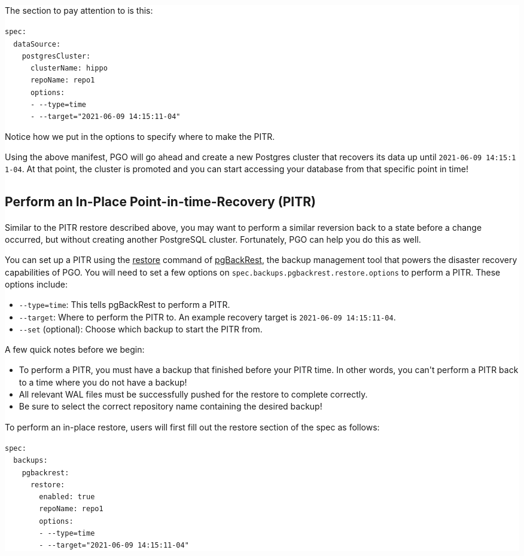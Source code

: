 ```
```

The section to pay attention to is this:

```
spec:
  dataSource:
    postgresCluster:
      clusterName: hippo
      repoName: repo1
      options:
      - --type=time
      - --target="2021-06-09 14:15:11-04"
```

Notice how we put in the options to specify where to make the PITR.

Using the above manifest, PGO will go ahead and create a new Postgres cluster that recovers
its data up until `2021-06-09 14:15:11-04`. At that point, the cluster is promoted and
you can start accessing your database from that specific point in time!

## Perform an In-Place Point-in-time-Recovery (PITR)

Similar to the PITR restore described above, you may want to perform a similar reversion
back to a state before a change occurred, but without creating another PostgreSQL cluster.
Fortunately, PGO can help you do this as well.

You can set up a PITR using the [restore](https://pgbackrest.org/command.html#command-restore)
command of [pgBackRest](https://www.pgbackrest.org), the backup management tool that powers
the disaster recovery capabilities of PGO. You will need to set a few options on
`spec.backups.pgbackrest.restore.options` to perform a PITR. These options include:

- `--type=time`: This tells pgBackRest to perform a PITR.
- `--target`: Where to perform the PITR to. An example recovery target is `2021-06-09 14:15:11-04`.
- `--set` (optional): Choose which backup to start the PITR from.

A few quick notes before we begin:

- To perform a PITR, you must have a backup that finished before your PITR time.
  In other words, you can't perform a PITR back to a time where you do not have a backup!
- All relevant WAL files must be successfully pushed for the restore to complete correctly.
- Be sure to select the correct repository name containing the desired backup!

To perform an in-place restore, users will first fill out the restore section of the spec as follows:

```
spec:
  backups:
    pgbackrest:
      restore:
        enabled: true
        repoName: repo1
        options:
        - --type=time
        - --target="2021-06-09 14:15:11-04"
```
